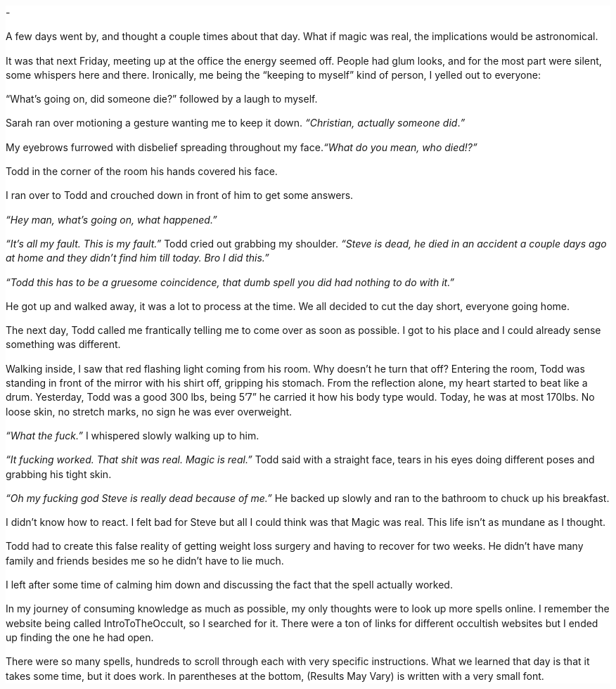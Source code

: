 \-

A few days went by, and thought a couple times about that day. What if magic was real, the implications would be astronomical.

It was that next Friday, meeting up at the office the energy seemed off. People had glum looks, and for the most part were silent, some whispers here and there. Ironically, me being the “keeping to myself” kind of person, I yelled out to everyone:

“What’s going on, did someone die?” followed by a laugh to myself.

Sarah ran over motioning a gesture wanting me to keep it down. *“Christian, actually someone* *did*.*”*

My eyebrows furrowed with disbelief spreading throughout my face.*“What do you mean, who died!?”*

Todd in the corner of the room his hands covered his face.

I ran over to Todd and crouched down in front of him to get some answers.

*“Hey man, what’s going on, what happened.”*

*“It’s all my fault. This is my fault.”* Todd cried out grabbing my shoulder. *“Steve is dead, he died in an accident a couple days ago at home and they didn’t find him till today. Bro I did this.”*

*“Todd this has to be a gruesome coincidence, that dumb spell you did had nothing to do with it.”*

He got up and walked away, it was a lot to process at the time. We all decided to cut the day short, everyone going home.

The next day, Todd called me frantically telling me to come over as soon as possible. I got to his place and I could already sense something was different.

Walking inside, I saw that red flashing light coming from his room. Why doesn’t he turn that off? Entering the room, Todd was standing in front of the mirror with his shirt off, gripping his stomach. From the reflection alone, my heart started to beat like a drum. Yesterday, Todd was a good 300 lbs, being 5’7” he carried it how his body type would. Today, he was at most 170lbs. No loose skin, no stretch marks, no sign he was ever overweight.

*“What the fuck.”* I whispered slowly walking up to him.

*“It fucking worked. That shit was real. Magic is real.”* Todd said with a straight face, tears in his eyes doing different poses and grabbing his tight skin.

*“Oh my fucking god Steve is really dead because of me.”* He backed up slowly and ran to the bathroom to chuck up his breakfast.

I didn’t know how to react. I felt bad for Steve but all I could think was that Magic was real. This life isn’t as mundane as I thought.

Todd had to create this false reality of getting weight loss surgery and having to recover for two weeks. He didn’t have many family and friends besides me so he didn’t have to lie much.

I left after some time of calming him down and discussing the fact that the spell actually worked.

In my journey of consuming knowledge as much as possible, my only thoughts were to look up more spells online. I remember the website being called IntroToTheOccult, so I searched for it. There were a ton of links for different occultish websites but I ended up finding the one he had open.

There were so many spells, hundreds to scroll through each with very specific instructions. What we learned that day is that it takes some time, but it does work. In parentheses at the bottom, (Results May Vary) is written with a very small font.
